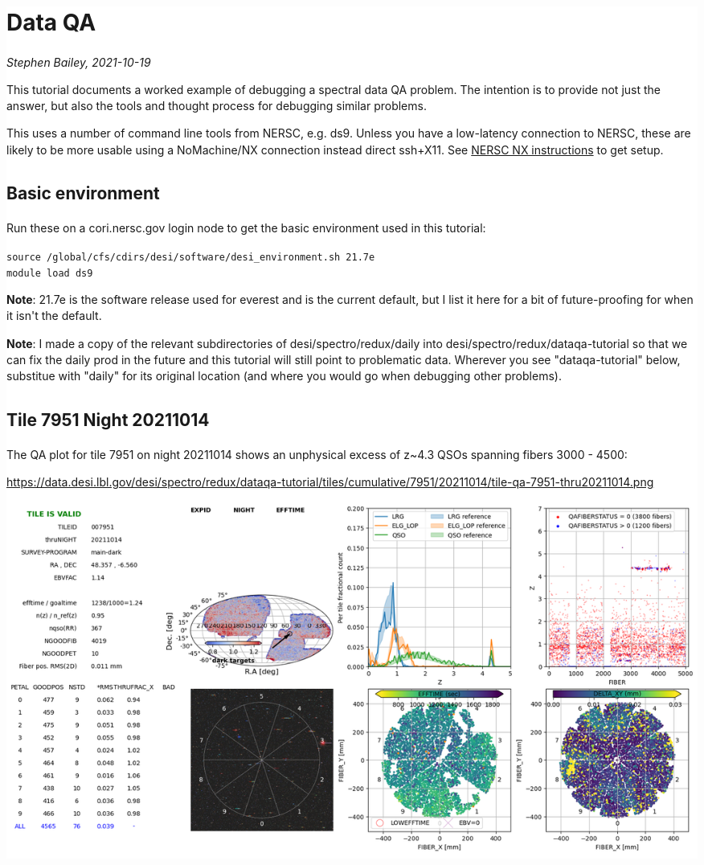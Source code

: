 # Data QA

*Stephen Bailey, 2021-10-19*

This tutorial documents a worked example of debugging a spectral data QA problem.
The intention is to provide not just the answer, but also the tools and thought
process for debugging similar problems.

This uses a number of command line tools from NERSC, e.g. ds9.
Unless you have a low-latency connection to NERSC, these are likely to be
more usable using a NoMachine/NX connection instead direct ssh+X11.  See
[NERSC NX instructions](https://docs.nersc.gov/connect/nx/) to get setup.

## Basic environment

Run these on a cori.nersc.gov login node to get the basic environment used
in this tutorial:
```
source /global/cfs/cdirs/desi/software/desi_environment.sh 21.7e
module load ds9
```
**Note**: 21.7e is the software release used for everest and is the current default,
but I list it here for a bit of future-proofing for when it isn't the default.

**Note**: I made a copy of the relevant subdirectories of desi/spectro/redux/daily
into desi/spectro/redux/dataqa-tutorial so that we can fix the daily prod in
the future and this tutorial will still point to problematic data.  Wherever
you see "dataqa-tutorial" below, substitue with "daily" for its original location
(and where you would go when debugging other problems).

## Tile 7951 Night 20211014

The QA plot for tile 7951 on night 20211014 shows an unphysical excess of
z~4.3 QSOs spanning fibers 3000 - 4500:

https://data.desi.lbl.gov/desi/spectro/redux/dataqa-tutorial/tiles/cumulative/7951/20211014/tile-qa-7951-thru20211014.png

![Tile 7951 Night 20211014 QA Plot](tile-qa-7951-thru20211014.png)
